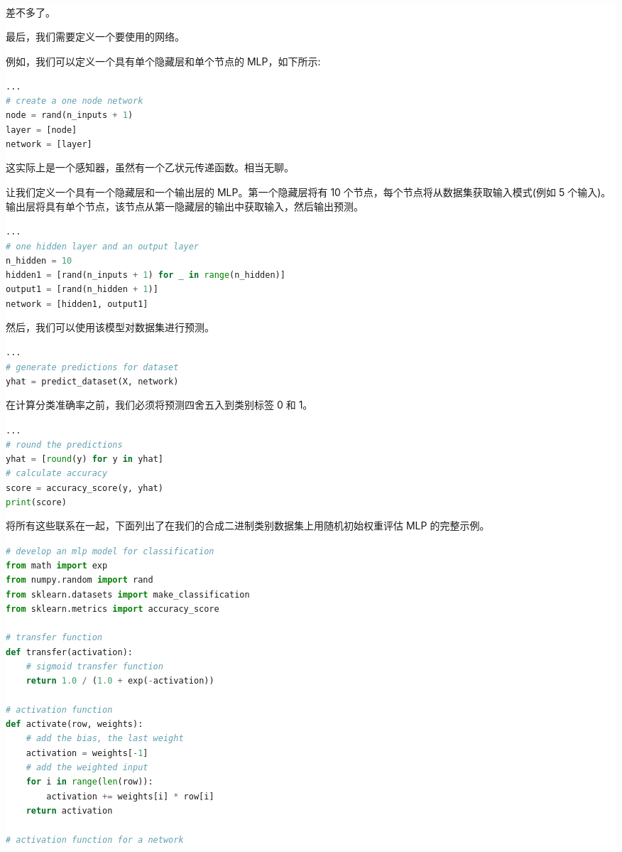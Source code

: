 差不多了。

最后，我们需要定义一个要使用的网络。

例如，我们可以定义一个具有单个隐藏层和单个节点的 MLP，如下所示:

```py
...
# create a one node network
node = rand(n_inputs + 1)
layer = [node]
network = [layer]
```

这实际上是一个感知器，虽然有一个乙状元传递函数。相当无聊。

让我们定义一个具有一个隐藏层和一个输出层的 MLP。第一个隐藏层将有 10 个节点，每个节点将从数据集获取输入模式(例如 5 个输入)。输出层将具有单个节点，该节点从第一隐藏层的输出中获取输入，然后输出预测。

```py
...
# one hidden layer and an output layer
n_hidden = 10
hidden1 = [rand(n_inputs + 1) for _ in range(n_hidden)]
output1 = [rand(n_hidden + 1)]
network = [hidden1, output1]
```

然后，我们可以使用该模型对数据集进行预测。

```py
...
# generate predictions for dataset
yhat = predict_dataset(X, network)
```

在计算分类准确率之前，我们必须将预测四舍五入到类别标签 0 和 1。

```py
...
# round the predictions
yhat = [round(y) for y in yhat]
# calculate accuracy
score = accuracy_score(y, yhat)
print(score)
```

将所有这些联系在一起，下面列出了在我们的合成二进制类别数据集上用随机初始权重评估 MLP 的完整示例。

```py
# develop an mlp model for classification
from math import exp
from numpy.random import rand
from sklearn.datasets import make_classification
from sklearn.metrics import accuracy_score

# transfer function
def transfer(activation):
	# sigmoid transfer function
	return 1.0 / (1.0 + exp(-activation))

# activation function
def activate(row, weights):
	# add the bias, the last weight
	activation = weights[-1]
	# add the weighted input
	for i in range(len(row)):
		activation += weights[i] * row[i]
	return activation

# activation function for a network
```